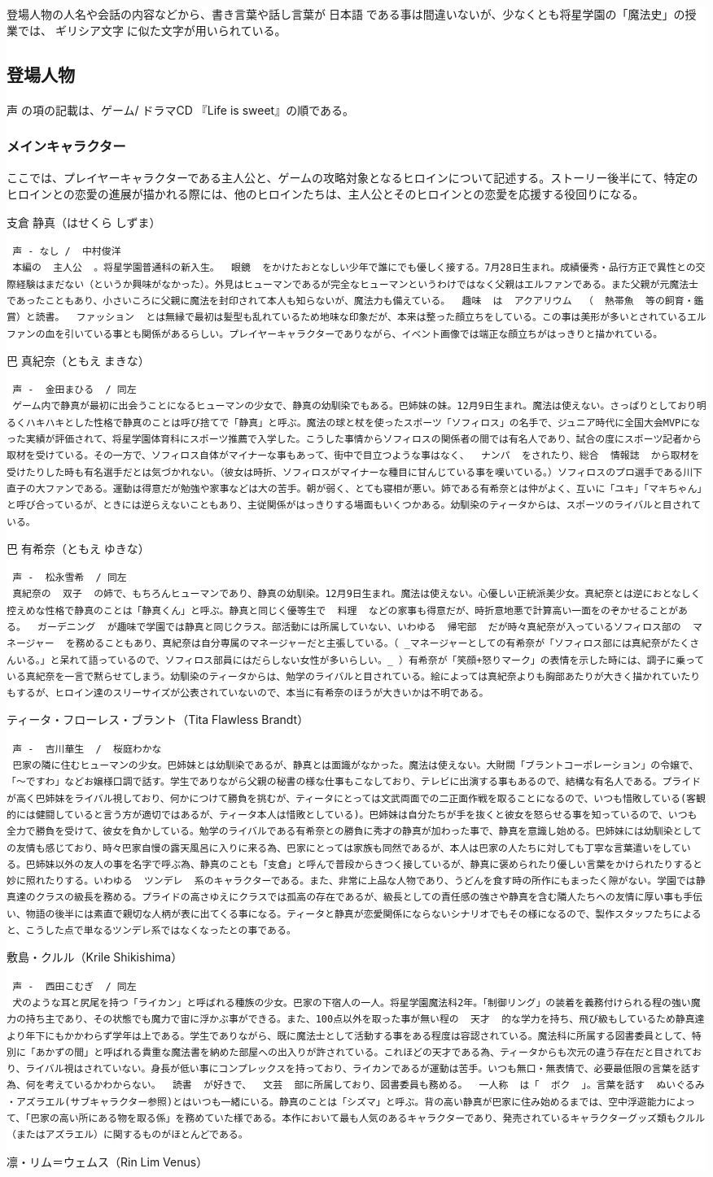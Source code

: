 
登場人物の人名や会話の内容などから、書き言葉や話し言葉が  日本語  である事は間違いないが、少なくとも将星学園の「魔法史」の授業では、  ギリシア文字
に似た文字が用いられている。

##  登場人物



声  の項の記載は、ゲーム/  ドラマCD  『Life is sweet』の順である。

###  メインキャラクター



ここでは、プレイヤーキャラクターである主人公と、ゲームの攻略対象となるヒロインについて記述する。ストーリー後半にて、特定のヒロインとの恋愛の進展が描かれる際には、他のヒロインたちは、主人公とそのヒロインとの恋愛を応援する役回りになる。

支倉 静真（はせくら しずま）

     声 - なし /  中村俊洋 
     本編の  主人公  。将星学園普通科の新入生。  眼鏡  をかけたおとなしい少年で誰にでも優しく接する。7月28日生まれ。成績優秀・品行方正で異性との交際経験はまだない（というか興味がなかった）。外見はヒューマンであるが完全なヒューマンというわけではなく父親はエルファンである。また父親が元魔法士であったこともあり、小さいころに父親に魔法を封印されて本人も知らないが、魔法力も備えている。  趣味  は  アクアリウム  （  熱帯魚  等の飼育・鑑賞）と読書。  ファッション  とは無縁で最初は髪型も乱れているため地味な印象だが、本来は整った顔立ちをしている。この事は美形が多いとされているエルファンの血を引いている事とも関係があるらしい。プレイヤーキャラクターでありながら、イベント画像では端正な顔立ちがはっきりと描かれている。 
巴 真紀奈（ともえ まきな）

     声 -  金田まひる  / 同左 
     ゲーム内で静真が最初に出会うことになるヒューマンの少女で、静真の幼馴染でもある。巴姉妹の妹。12月9日生まれ。魔法は使えない。さっぱりとしており明るくハキハキとした性格で静真のことは呼び捨てで「静真」と呼ぶ。魔法の球と杖を使ったスポーツ「ソフィロス」の名手で、ジュニア時代に全国大会MVPになった実績が評価されて、将星学園体育科にスポーツ推薦で入学した。こうした事情からソフィロスの関係者の間では有名人であり、試合の度にスポーツ記者から取材を受けている。その一方で、ソフィロス自体がマイナーな事もあって、街中で目立つような事はなく、  ナンパ  をされたり、総合  情報誌  から取材を受けたりした時も有名選手だとは気づかれない。（彼女は時折、ソフィロスがマイナーな種目に甘んじている事を嘆いている。）ソフィロスのプロ選手である川下直子の大ファンである。運動は得意だが勉強や家事などは大の苦手。朝が弱く、とても寝相が悪い。姉である有希奈とは仲がよく、互いに「ユキ」「マキちゃん」と呼び合っているが、ときには逆らえないこともあり、主従関係がはっきりする場面もいくつかある。幼馴染のティータからは、スポーツのライバルと目されている。 
巴 有希奈（ともえ ゆきな）

     声 -  松永雪希  / 同左 
     真紀奈の  双子  の姉で、もちろんヒューマンであり、静真の幼馴染。12月9日生まれ。魔法は使えない。心優しい正統派美少女。真紀奈とは逆におとなしく控えめな性格で静真のことは「静真くん」と呼ぶ。静真と同じく優等生で  料理  などの家事も得意だが、時折意地悪で計算高い一面をのぞかせることがある。  ガーデニング  が趣味で学園では静真と同じクラス。部活動には所属していない、いわゆる  帰宅部  だが時々真紀奈が入っているソフィロス部の  マネージャー  を務めることもあり、真紀奈は自分専属のマネージャーだと主張している。（ _マネージャーとしての有希奈が「ソフィロス部には真紀奈がたくさんいる。」と呆れて語っているので、ソフィロス部員にはだらしない女性が多いらしい。_ ）有希奈が「笑顔+怒りマーク」の表情を示した時には、調子に乗っている真紀奈を一言で黙らせてしまう。幼馴染のティータからは、勉学のライバルと目されている。絵によっては真紀奈よりも胸部あたりが大きく描かれていたりもするが、ヒロイン達のスリーサイズが公表されていないので、本当に有希奈のほうが大きいかは不明である。 
ティータ・フローレス・ブラント（Tita Flawless Brandt）

     声 -  吉川華生  /  桜庭わかな 
     巴家の隣に住むヒューマンの少女。巴姉妹とは幼馴染であるが、静真とは面識がなかった。魔法は使えない。大財閥「ブラントコーポレーション」の令嬢で、「～ですわ」などお嬢様口調で話す。学生でありながら父親の秘書の様な仕事もこなしており、テレビに出演する事もあるので、結構な有名人である。プライドが高く巴姉妹をライバル視しており、何かにつけて勝負を挑むが、ティータにとっては文武両面での二正面作戦を取ることになるので、いつも惜敗している(客観的には健闘していると言う方が適切ではあるが、ティータ本人は惜敗としている)。巴姉妹は自分たちが手を抜くと彼女を怒らせる事を知っているので、いつも全力で勝負を受けて、彼女を負かしている。勉学のライバルである有希奈との勝負に秀才の静真が加わった事で、静真を意識し始める。巴姉妹には幼馴染としての友情も感じており、時々巴家自慢の露天風呂に入りに来る為、巴家にとっては家族も同然であるが、本人は巴家の人たちに対しても丁寧な言葉遣いをしている。巴姉妹以外の友人の事を名字で呼ぶ為、静真のことも「支倉」と呼んで普段からきつく接しているが、静真に褒められたり優しい言葉をかけられたりすると妙に照れたりする。いわゆる  ツンデレ  系のキャラクターである。また、非常に上品な人物であり、うどんを食す時の所作にもまったく隙がない。学園では静真達のクラスの級長を務める。プライドの高さゆえにクラスでは孤高の存在であるが、級長としての責任感の強さや静真を含む隣人たちへの友情に厚い事も手伝い、物語の後半には素直で親切な人柄が表に出てくる事になる。ティータと静真が恋愛関係にならないシナリオでもその様になるので、製作スタッフたちによると、こうした点で単なるツンデレ系ではなくなったとの事である。 
敷島・クルル（Krile Shikishima）

     声 -  西田こむぎ  / 同左 
     犬のような耳と尻尾を持つ「ライカン」と呼ばれる種族の少女。巴家の下宿人の一人。将星学園魔法科2年。「制御リング」の装着を義務付けられる程の強い魔力の持ち主であり、その状態でも魔力で宙に浮かぶ事ができる。また、100点以外を取った事が無い程の  天才  的な学力を持ち、飛び級もしているため静真達より年下にもかかわらず学年は上である。学生でありながら、既に魔法士として活動する事をある程度は容認されている。魔法科に所属する図書委員として、特別に「あかずの間」と呼ばれる貴重な魔法書を納めた部屋への出入りが許されている。これほどの天才である為、ティータからも次元の違う存在だと目されており、ライバル視はされていない。身長が低い事にコンプレックスを持っており、ライカンであるが運動は苦手。いつも無口・無表情で、必要最低限の言葉を話す為、何を考えているかわからない。  読書  が好きで、  文芸  部に所属しており、図書委員も務める。  一人称  は「  ボク  」。言葉を話す  ぬいぐるみ  ・アズラエル(サブキャラクター参照)とはいつも一緒にいる。静真のことは「シズマ」と呼ぶ。背の高い静真が巴家に住み始めるまでは、空中浮遊能力によって、「巴家の高い所にある物を取る係」を務めていた様である。本作において最も人気のあるキャラクターであり、発売されているキャラクターグッズ類もクルル（またはアズラエル）に関するものがほとんどである。 
凛・リム＝ウェムス（Rin Lim Venus）

